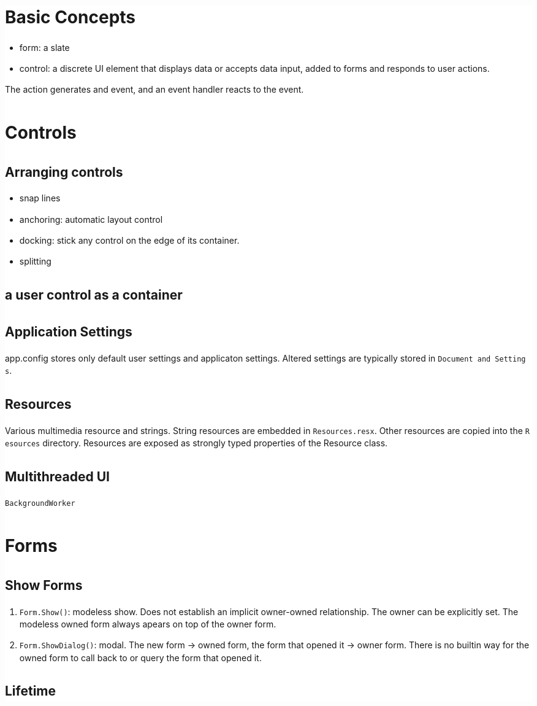 # Basic Concepts

- form: a slate

- control: a discrete UI element that displays data or accepts data input, added to forms and responds to user actions. 

The action generates and event, and an event handler reacts to the event.

# Controls

## Arranging controls

- snap lines

- anchoring: automatic layout control

- docking: stick any control on the edge of its container.

- splitting

## a user control as a container

## Application Settings

app.config stores only default user settings and applicaton settings. Altered settings are typically stored in `Document and Settings`.

## Resources

Various multimedia resource and strings. String resources are embedded in `Resources.resx`. Other resources are copied into the `Resources` directory. Resources are exposed as strongly typed properties of the Resource class.

## Multithreaded UI

`BackgroundWorker`

# Forms

## Show Forms

1. `Form.Show()`: modeless show. Does not establish an implicit owner-owned relationship. The owner can be explicitly set.  The modeless owned form always apears on top of the owner form.

2. `Form.ShowDialog()`: modal. The new form -> owned form, the form that opened it -> owner form. There is no builtin way for the owned form to call back to or query the form that opened it.

## Lifetime
